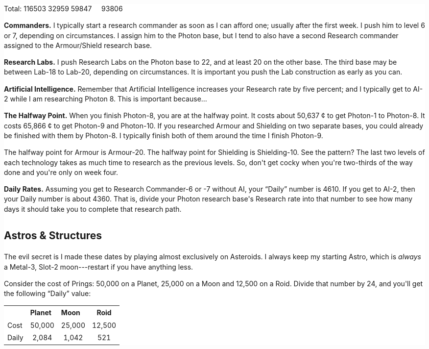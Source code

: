   <tr >
    <td  align='left'>Total:</td>
    <td  align='center'>116503</td>
    <td  align='center'>32959</td>
    <td  align='center'>59847</td>
  </tr>
  <tr >
    <td >&nbsp;</td>
    <td >&nbsp;</td>
    <td  align='center' colspan='2'>93806</td>
  </tr>
</table>

<strong class='text-primary'>Commanders.</strong> I typically start a research commander as soon as I can afford one; usually after the first week. I push him to level 6 or 7, depending on circumstances. I assign him to the Photon base, but I tend to also have a second Research commander assigned to the Armour/Shield research base.


<strong class='text-primary'>Research Labs.</strong> I push Research Labs on the Photon base to 22, and at least 20 on the other base. The third base may be between Lab-18 to Lab-20, depending on circumstances. It is important you push the Lab construction as early as you can.


<strong class='text-primary'>Artificial Intelligence.</strong> Remember that Artificial Intelligence increases your Research rate by five percent; and I typically get to AI-2 while I am researching Photon 8. This is important because...


<strong class='text-primary'>The Halfway Point.</strong> When you finish Photon-8, you are at the halfway point. It costs about 50,637 &cent; to get Photon-1 to Photon-8. It costs 65,866 &cent; to get Photon-9 and Photon-10. If you researched Armour and Shielding on two separate bases, you could already be finished with them by Photon-8. I typically finish both of them around the time I finish Photon-9.


The halfway point for Armour is Armour-20. The halfway point for Shielding is Shielding-10. See the pattern? The last two levels of each technology takes as much time to research as the previous levels. So, don't get cocky when you're two-thirds of the way done and you're only on week four.


<strong class='text-primary'>Daily Rates.</strong> Assuming you get to Research Commander-6 or -7 without AI, your &#8220;Daily&#8221; number is 4610. If you get to AI-2, then your Daily number is about 4360. That is, divide your Photon research base's Research rate into that number to see how many days it should take you to complete that research path.

<h2><a name='toc2' id='toc2'></a>Astros &amp; Structures</h2>

The evil secret is I made these dates by playing almost exclusively on Asteroids. I always keep my starting Astro, which is <em>always</em> a Metal-3, Slot-2 moon---restart if you have anything less.


Consider the cost of Prings: 50,000 on a Planet, 25,000 on a Moon and 12,500 on a Roid. Divide that number by 24, and you'll get the following &#8220;Daily&#8221; value:

<table class='table table-highlight table-condensed'> <tr >
<td  align='left'>&nbsp;</td><th  align='left'>Planet</th><th  align='left'>Moon</th><th >Roid</th></tr>
<tr >
  <td  align='left'>Cost</td><td  align='center'>50,000</td><td  align='center'>25,000</td><td  align='center'>12,500</td>
</tr>
<tr >
  <td  align='left'>Daily</td><td  align='center'>2,084</td><td  align='center'>1,042</td><td  align='center'>521</td>
</tr>
</table>
